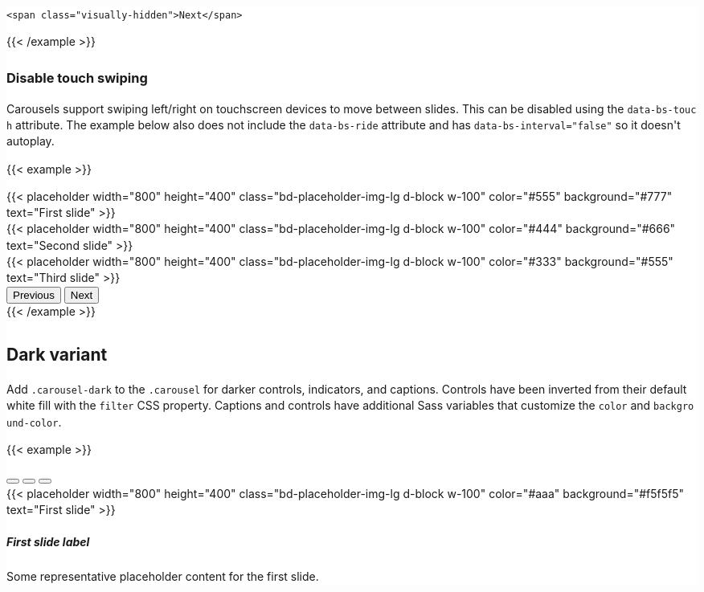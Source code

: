     <span class="visually-hidden">Next</span>
  </button>
</div>
{{< /example >}}

### Disable touch swiping

Carousels support swiping left/right on touchscreen devices to move between slides. This can be disabled using the `data-bs-touch` attribute. The example below also does not include the `data-bs-ride` attribute and has `data-bs-interval="false"` so it doesn't autoplay.

{{< example >}}
<div id="carouselExampleControlsNoTouching" class="carousel slide" data-bs-touch="false" data-bs-interval="false">
  <div class="carousel-inner">
    <div class="carousel-item active">
      {{< placeholder width="800" height="400" class="bd-placeholder-img-lg d-block w-100" color="#555" background="#777" text="First slide" >}}
    </div>
    <div class="carousel-item">
      {{< placeholder width="800" height="400" class="bd-placeholder-img-lg d-block w-100" color="#444" background="#666" text="Second slide" >}}
    </div>
    <div class="carousel-item">
      {{< placeholder width="800" height="400" class="bd-placeholder-img-lg d-block w-100" color="#333" background="#555" text="Third slide" >}}
    </div>
  </div>
  <button class="carousel-control-prev" type="button" data-bs-target="#carouselExampleControlsNoTouching" data-bs-slide="prev">
    <span class="carousel-control-prev-icon" aria-hidden="true"></span>
    <span class="visually-hidden">Previous</span>
  </button>
  <button class="carousel-control-next" type="button" data-bs-target="#carouselExampleControlsNoTouching" data-bs-slide="next">
    <span class="carousel-control-next-icon" aria-hidden="true"></span>
    <span class="visually-hidden">Next</span>
  </button>
</div>
{{< /example >}}

## Dark variant

Add `.carousel-dark` to the `.carousel` for darker controls, indicators, and captions. Controls have been inverted from their default white fill with the `filter` CSS property. Captions and controls have additional Sass variables that customize the `color` and `background-color`.

{{< example >}}
<div id="carouselExampleDark" class="carousel carousel-dark slide" data-bs-ride="carousel">
  <div class="carousel-indicators">
    <button type="button" data-bs-target="#carouselExampleDark" data-bs-slide-to="0" class="active" aria-current="true" aria-label="Slide 1"></button>
    <button type="button" data-bs-target="#carouselExampleDark" data-bs-slide-to="1" aria-label="Slide 2"></button>
    <button type="button" data-bs-target="#carouselExampleDark" data-bs-slide-to="2" aria-label="Slide 3"></button>
  </div>
  <div class="carousel-inner">
    <div class="carousel-item active" data-bs-interval="10000">
      {{< placeholder width="800" height="400" class="bd-placeholder-img-lg d-block w-100" color="#aaa" background="#f5f5f5" text="First slide" >}}
      <div class="carousel-caption d-none d-md-block">
        <h5>First slide label</h5>
        <p>Some representative placeholder content for the first slide.</p>
